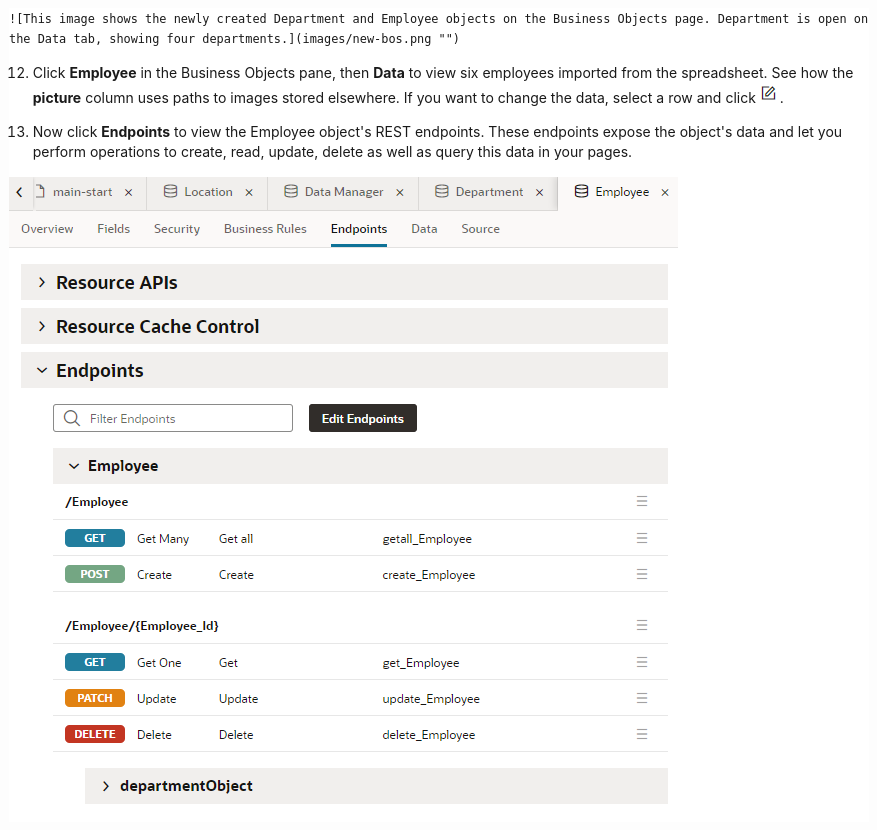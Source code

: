     ![This image shows the newly created Department and Employee objects on the Business Objects page. Department is open on the Data tab, showing four departments.](images/new-bos.png "")

12. Click **Employee** in the Business Objects pane, then **Data** to view six employees imported from the spreadsheet. See how the **picture** column uses paths to images stored elsewhere. If you want to change the data, select a row and click ![Edit row icon](images/edit-row-icon.png).

13. Now click **Endpoints** to view the Employee object's REST endpoints. These endpoints expose the object's data and let you perform operations to create, read, update, delete as well as query this data in your pages.

  ![This image shows the Endpoints tab for the Employee business object. It displays 5 endpoints for the Employee; the referenced departmentObject is not expanded. Above the Endpoints node are the Resource APIs and the Resource Cache Control nodes, which are also not expanded.](images/vbcsca_cde_s9.png "")

